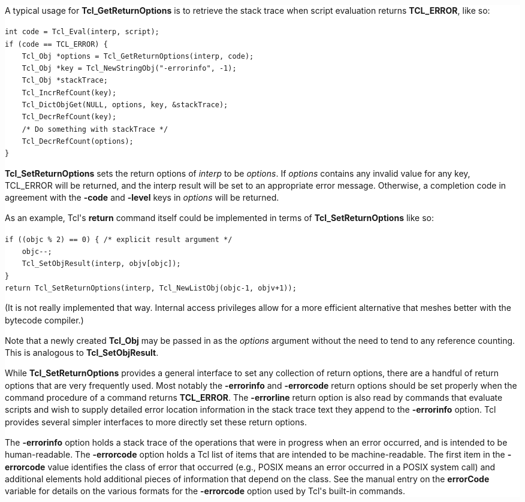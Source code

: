 A typical usage for **Tcl_GetReturnOptions** is to retrieve the stack
trace when script evaluation returns **TCL_ERROR**, like so:

    int code = Tcl_Eval(interp, script);
    if (code == TCL_ERROR) {
        Tcl_Obj *options = Tcl_GetReturnOptions(interp, code);
        Tcl_Obj *key = Tcl_NewStringObj("-errorinfo", -1);
        Tcl_Obj *stackTrace;
        Tcl_IncrRefCount(key);
        Tcl_DictObjGet(NULL, options, key, &stackTrace);
        Tcl_DecrRefCount(key);
        /* Do something with stackTrace */
        Tcl_DecrRefCount(options);
    }

**Tcl_SetReturnOptions** sets the return options of *interp* to be
*options*. If *options* contains any invalid value for any key,
TCL_ERROR will be returned, and the interp result will be set to an
appropriate error message. Otherwise, a completion code in agreement
with the **-code** and **-level** keys in *options* will be returned.

As an example, Tcl\'s **return** command itself could be implemented in
terms of **Tcl_SetReturnOptions** like so:

    if ((objc % 2) == 0) { /* explicit result argument */
        objc--;
        Tcl_SetObjResult(interp, objv[objc]);
    }
    return Tcl_SetReturnOptions(interp, Tcl_NewListObj(objc-1, objv+1));

(It is not really implemented that way. Internal access privileges allow
for a more efficient alternative that meshes better with the bytecode
compiler.)

Note that a newly created **Tcl_Obj** may be passed in as the *options*
argument without the need to tend to any reference counting. This is
analogous to **Tcl_SetObjResult**.

While **Tcl_SetReturnOptions** provides a general interface to set any
collection of return options, there are a handful of return options that
are very frequently used. Most notably the **-errorinfo** and
**-errorcode** return options should be set properly when the command
procedure of a command returns **TCL_ERROR**. The **-errorline** return
option is also read by commands that evaluate scripts and wish to supply
detailed error location information in the stack trace text they append
to the **-errorinfo** option. Tcl provides several simpler interfaces to
more directly set these return options.

The **-errorinfo** option holds a stack trace of the operations that
were in progress when an error occurred, and is intended to be
human-readable. The **-errorcode** option holds a Tcl list of items that
are intended to be machine-readable. The first item in the
**-errorcode** value identifies the class of error that occurred (e.g.,
POSIX means an error occurred in a POSIX system call) and additional
elements hold additional pieces of information that depend on the class.
See the manual entry on the **errorCode** variable for details on the
various formats for the **-errorcode** option used by Tcl\'s built-in
commands.
